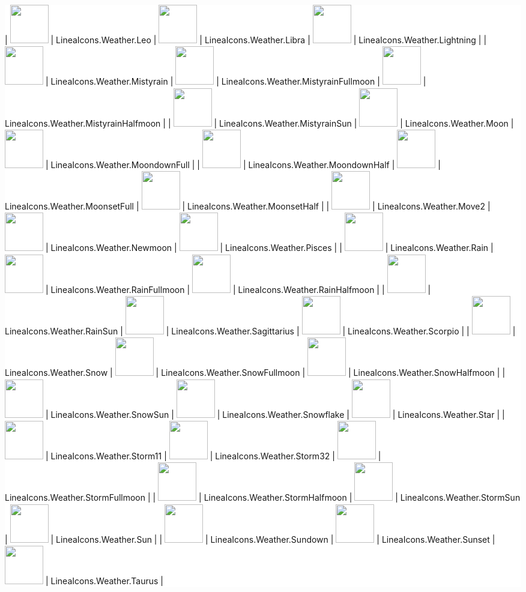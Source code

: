 | <img src="https://raw.githubusercontent.com/linea-io/Linea-Iconset/1.0/_weather/_SVG/weather_leo.svg" width=64 height=64 />  | LineaIcons.Weather.Leo | <img src="https://raw.githubusercontent.com/linea-io/Linea-Iconset/1.0/_weather/_SVG/weather_libra.svg" width=64 height=64 />  | LineaIcons.Weather.Libra | <img src="https://raw.githubusercontent.com/linea-io/Linea-Iconset/1.0/_weather/_SVG/weather_lightning.svg" width=64 height=64 />  | LineaIcons.Weather.Lightning |
| <img src="https://raw.githubusercontent.com/linea-io/Linea-Iconset/1.0/_weather/_SVG/weather_mistyrain.svg" width=64 height=64 />  | LineaIcons.Weather.Mistyrain | <img src="https://raw.githubusercontent.com/linea-io/Linea-Iconset/1.0/_weather/_SVG/weather_mistyrain_fullmoon.svg" width=64 height=64 />  | LineaIcons.Weather.MistyrainFullmoon | <img src="https://raw.githubusercontent.com/linea-io/Linea-Iconset/1.0/_weather/_SVG/weather_mistyrain_halfmoon.svg" width=64 height=64 />  | LineaIcons.Weather.MistyrainHalfmoon |
| <img src="https://raw.githubusercontent.com/linea-io/Linea-Iconset/1.0/_weather/_SVG/weather_mistyrain_sun.svg" width=64 height=64 />  | LineaIcons.Weather.MistyrainSun | <img src="https://raw.githubusercontent.com/linea-io/Linea-Iconset/1.0/_weather/_SVG/weather_moon.svg" width=64 height=64 />  | LineaIcons.Weather.Moon | <img src="https://raw.githubusercontent.com/linea-io/Linea-Iconset/1.0/_weather/_SVG/weather_moondown_full.svg" width=64 height=64 />  | LineaIcons.Weather.MoondownFull |
| <img src="https://raw.githubusercontent.com/linea-io/Linea-Iconset/1.0/_weather/_SVG/weather_moondown_half.svg" width=64 height=64 />  | LineaIcons.Weather.MoondownHalf | <img src="https://raw.githubusercontent.com/linea-io/Linea-Iconset/1.0/_weather/_SVG/weather_moonset_full.svg" width=64 height=64 />  | LineaIcons.Weather.MoonsetFull | <img src="https://raw.githubusercontent.com/linea-io/Linea-Iconset/1.0/_weather/_SVG/weather_moonset_half.svg" width=64 height=64 />  | LineaIcons.Weather.MoonsetHalf |
| <img src="https://raw.githubusercontent.com/linea-io/Linea-Iconset/1.0/_weather/_SVG/weather_move2.svg" width=64 height=64 />  | LineaIcons.Weather.Move2 | <img src="https://raw.githubusercontent.com/linea-io/Linea-Iconset/1.0/_weather/_SVG/weather_newmoon.svg" width=64 height=64 />  | LineaIcons.Weather.Newmoon | <img src="https://raw.githubusercontent.com/linea-io/Linea-Iconset/1.0/_weather/_SVG/weather_pisces.svg" width=64 height=64 />  | LineaIcons.Weather.Pisces |
| <img src="https://raw.githubusercontent.com/linea-io/Linea-Iconset/1.0/_weather/_SVG/weather_rain.svg" width=64 height=64 />  | LineaIcons.Weather.Rain | <img src="https://raw.githubusercontent.com/linea-io/Linea-Iconset/1.0/_weather/_SVG/weather_rain_fullmoon.svg" width=64 height=64 />  | LineaIcons.Weather.RainFullmoon | <img src="https://raw.githubusercontent.com/linea-io/Linea-Iconset/1.0/_weather/_SVG/weather_rain_halfmoon.svg" width=64 height=64 />  | LineaIcons.Weather.RainHalfmoon |
| <img src="https://raw.githubusercontent.com/linea-io/Linea-Iconset/1.0/_weather/_SVG/weather_rain_sun.svg" width=64 height=64 />  | LineaIcons.Weather.RainSun | <img src="https://raw.githubusercontent.com/linea-io/Linea-Iconset/1.0/_weather/_SVG/weather_sagittarius.svg" width=64 height=64 />  | LineaIcons.Weather.Sagittarius | <img src="https://raw.githubusercontent.com/linea-io/Linea-Iconset/1.0/_weather/_SVG/weather_scorpio.svg" width=64 height=64 />  | LineaIcons.Weather.Scorpio |
| <img src="https://raw.githubusercontent.com/linea-io/Linea-Iconset/1.0/_weather/_SVG/weather_snow.svg" width=64 height=64 />  | LineaIcons.Weather.Snow | <img src="https://raw.githubusercontent.com/linea-io/Linea-Iconset/1.0/_weather/_SVG/weather_snow_fullmoon.svg" width=64 height=64 />  | LineaIcons.Weather.SnowFullmoon | <img src="https://raw.githubusercontent.com/linea-io/Linea-Iconset/1.0/_weather/_SVG/weather_snow_halfmoon.svg" width=64 height=64 />  | LineaIcons.Weather.SnowHalfmoon |
| <img src="https://raw.githubusercontent.com/linea-io/Linea-Iconset/1.0/_weather/_SVG/weather_snow_sun.svg" width=64 height=64 />  | LineaIcons.Weather.SnowSun | <img src="https://raw.githubusercontent.com/linea-io/Linea-Iconset/1.0/_weather/_SVG/weather_snowflake.svg" width=64 height=64 />  | LineaIcons.Weather.Snowflake | <img src="https://raw.githubusercontent.com/linea-io/Linea-Iconset/1.0/_weather/_SVG/weather_star.svg" width=64 height=64 />  | LineaIcons.Weather.Star |
| <img src="https://raw.githubusercontent.com/linea-io/Linea-Iconset/1.0/_weather/_SVG/weather_storm-11.svg" width=64 height=64 />  | LineaIcons.Weather.Storm11 | <img src="https://raw.githubusercontent.com/linea-io/Linea-Iconset/1.0/_weather/_SVG/weather_storm-32.svg" width=64 height=64 />  | LineaIcons.Weather.Storm32 | <img src="https://raw.githubusercontent.com/linea-io/Linea-Iconset/1.0/_weather/_SVG/weather_storm_fullmoon.svg" width=64 height=64 />  | LineaIcons.Weather.StormFullmoon |
| <img src="https://raw.githubusercontent.com/linea-io/Linea-Iconset/1.0/_weather/_SVG/weather_storm_halfmoon.svg" width=64 height=64 />  | LineaIcons.Weather.StormHalfmoon | <img src="https://raw.githubusercontent.com/linea-io/Linea-Iconset/1.0/_weather/_SVG/weather_storm_sun.svg" width=64 height=64 />  | LineaIcons.Weather.StormSun | <img src="https://raw.githubusercontent.com/linea-io/Linea-Iconset/1.0/_weather/_SVG/weather_sun.svg" width=64 height=64 />  | LineaIcons.Weather.Sun |
| <img src="https://raw.githubusercontent.com/linea-io/Linea-Iconset/1.0/_weather/_SVG/weather_sundown.svg" width=64 height=64 />  | LineaIcons.Weather.Sundown | <img src="https://raw.githubusercontent.com/linea-io/Linea-Iconset/1.0/_weather/_SVG/weather_sunset.svg" width=64 height=64 />  | LineaIcons.Weather.Sunset | <img src="https://raw.githubusercontent.com/linea-io/Linea-Iconset/1.0/_weather/_SVG/weather_taurus.svg" width=64 height=64 />  | LineaIcons.Weather.Taurus |